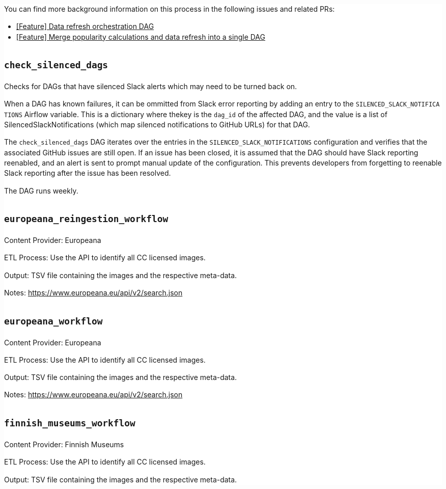 You can find more background information on this process in the following issues
and related PRs:

- [[Feature] Data refresh orchestration DAG](https://github.com/WordPress/openverse-catalog/issues/353)
- [[Feature] Merge popularity calculations and data refresh into a single DAG](https://github.com/WordPress/openverse-catalog/issues/453)

## `check_silenced_dags`

Checks for DAGs that have silenced Slack alerts which may need to be turned back
on.

When a DAG has known failures, it can be ommitted from Slack error reporting by
adding an entry to the `SILENCED_SLACK_NOTIFICATIONS` Airflow variable. This is
a dictionary where thekey is the `dag_id` of the affected DAG, and the value is
a list of SilencedSlackNotifications (which map silenced notifications to GitHub
URLs) for that DAG.

The `check_silenced_dags` DAG iterates over the entries in the
`SILENCED_SLACK_NOTIFICATIONS` configuration and verifies that the associated
GitHub issues are still open. If an issue has been closed, it is assumed that
the DAG should have Slack reporting reenabled, and an alert is sent to prompt
manual update of the configuration. This prevents developers from forgetting to
reenable Slack reporting after the issue has been resolved.

The DAG runs weekly.

## `europeana_reingestion_workflow`

Content Provider: Europeana

ETL Process: Use the API to identify all CC licensed images.

Output: TSV file containing the images and the respective meta-data.

Notes: https://www.europeana.eu/api/v2/search.json

## `europeana_workflow`

Content Provider: Europeana

ETL Process: Use the API to identify all CC licensed images.

Output: TSV file containing the images and the respective meta-data.

Notes: https://www.europeana.eu/api/v2/search.json

## `finnish_museums_workflow`

Content Provider: Finnish Museums

ETL Process: Use the API to identify all CC licensed images.

Output: TSV file containing the images and the respective meta-data.
